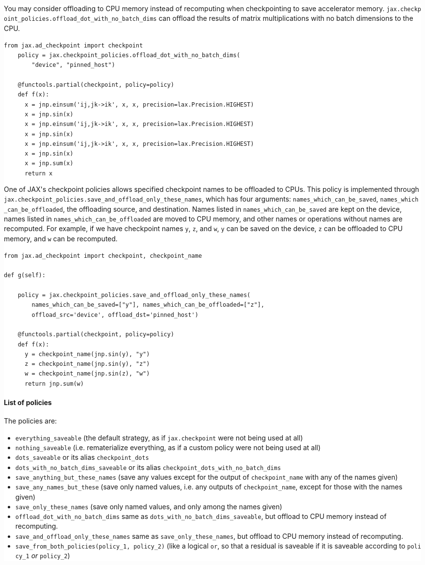 You may consider offloading to CPU memory instead of recomputing when checkpointing to save accelerator memory. `jax.checkpoint_policies.offload_dot_with_no_batch_dims` can offload the results of matrix multiplications with no batch dimensions to the CPU.

```{code-cell}
from jax.ad_checkpoint import checkpoint
    policy = jax.checkpoint_policies.offload_dot_with_no_batch_dims(
        "device", "pinned_host")

    @functools.partial(checkpoint, policy=policy)
    def f(x):
      x = jnp.einsum('ij,jk->ik', x, x, precision=lax.Precision.HIGHEST)
      x = jnp.sin(x)
      x = jnp.einsum('ij,jk->ik', x, x, precision=lax.Precision.HIGHEST)
      x = jnp.sin(x)
      x = jnp.einsum('ij,jk->ik', x, x, precision=lax.Precision.HIGHEST)
      x = jnp.sin(x)
      x = jnp.sum(x)
      return x
```

One of JAX's checkpoint policies allows specified checkpoint names to be offloaded to CPUs. This policy is implemented through `jax.checkpoint_policies.save_and_offload_only_these_names`, which has four arguments: `names_which_can_be_saved`, `names_which_can_be_offloaded`, the offloading source, and destination. Names listed in `names_which_can_be_saved` are kept on the device, names listed in `names_which_can_be_offloaded` are moved to CPU memory, and other names or operations without names are recomputed. For example, if we have checkpoint names `y`, `z`, and `w`, `y` can be saved on the device, `z` can be offloaded to CPU memory, and `w` can be recomputed.

```{code-cell}
from jax.ad_checkpoint import checkpoint, checkpoint_name

def g(self):

    policy = jax.checkpoint_policies.save_and_offload_only_these_names(
        names_which_can_be_saved=["y"], names_which_can_be_offloaded=["z"],
        offload_src='device', offload_dst='pinned_host')

    @functools.partial(checkpoint, policy=policy)
    def f(x):
      y = checkpoint_name(jnp.sin(y), "y")
      z = checkpoint_name(jnp.sin(y), "z")
      w = checkpoint_name(jnp.sin(z), "w")
      return jnp.sum(w)
```

#### List of policies

The policies are:
* `everything_saveable` (the default strategy, as if `jax.checkpoint` were not being used at all)
* `nothing_saveable` (i.e. rematerialize everything, as if a custom policy were not being used at all)
* `dots_saveable` or its alias `checkpoint_dots`
* `dots_with_no_batch_dims_saveable` or its alias `checkpoint_dots_with_no_batch_dims`
* `save_anything_but_these_names` (save any values except for the output of
  `checkpoint_name` with any of the names given)
* `save_any_names_but_these` (save only named values, i.e. any outputs of
  `checkpoint_name`, except for those with the names given)
* `save_only_these_names` (save only named values, and only among the names
  given)
* `offload_dot_with_no_batch_dims` same as `dots_with_no_batch_dims_saveable`,
  but offload to CPU memory instead of recomputing.
* `save_and_offload_only_these_names` same as `save_only_these_names`, but
  offload to CPU memory instead of recomputing.
* `save_from_both_policies(policy_1, policy_2)` (like a logical `or`, so that a residual is saveable if it is saveable according to `policy_1` _or_ `policy_2`)
